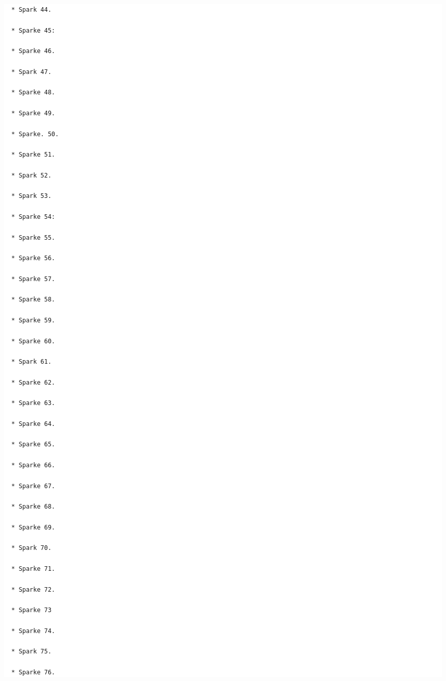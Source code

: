       * Spark 44.

      * Sparke 45:

      * Sparke 46.

      * Spark 47.

      * Sparke 48.

      * Sparke 49.

      * Sparke. 50.

      * Sparke 51.

      * Spark 52.

      * Spark 53.

      * Sparke 54:

      * Sparke 55.

      * Sparke 56.

      * Sparke 57.

      * Sparke 58.

      * Sparke 59.

      * Sparke 60.

      * Spark 61.

      * Sparke 62.

      * Sparke 63.

      * Sparke 64.

      * Sparke 65.

      * Sparke 66.

      * Sparke 67.

      * Sparke 68.

      * Sparke 69.

      * Spark 70.

      * Sparke 71.

      * Sparke 72.

      * Sparke 73

      * Sparke 74.

      * Spark 75.

      * Sparke 76.
